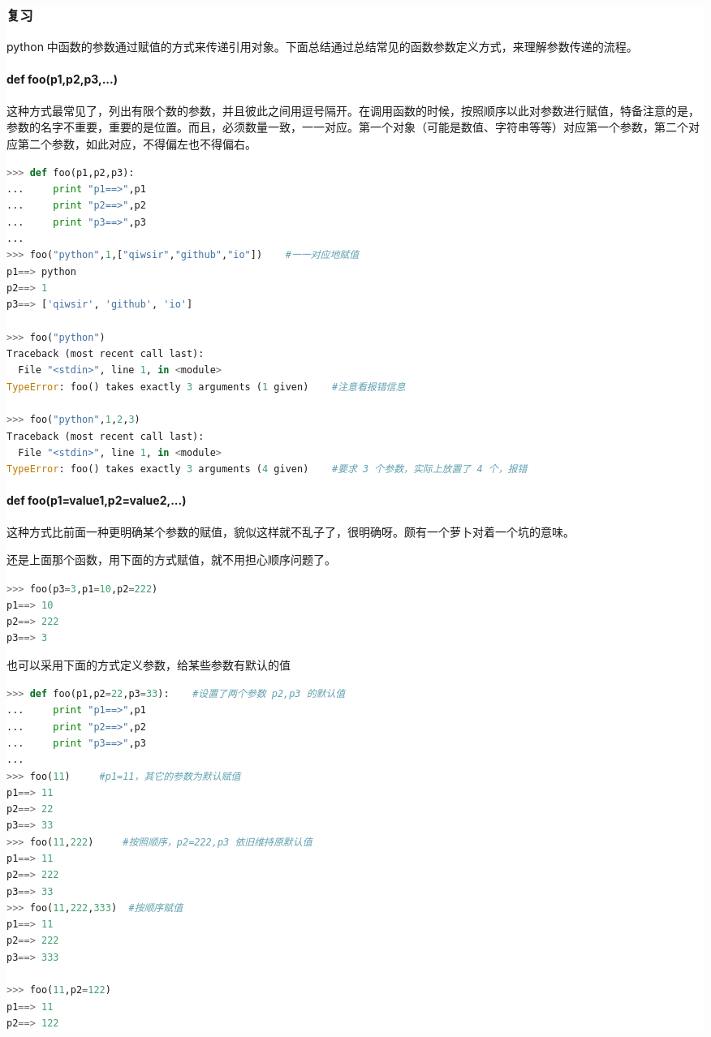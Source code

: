 ### 复习

python 中函数的参数通过赋值的方式来传递引用对象。下面总结通过总结常见的函数参数定义方式，来理解参数传递的流程。

#### def foo(p1,p2,p3,...)

这种方式最常见了，列出有限个数的参数，并且彼此之间用逗号隔开。在调用函数的时候，按照顺序以此对参数进行赋值，特备注意的是，参数的名字不重要，重要的是位置。而且，必须数量一致，一一对应。第一个对象（可能是数值、字符串等等）对应第一个参数，第二个对应第二个参数，如此对应，不得偏左也不得偏右。

```py
>>> def foo(p1,p2,p3):
...     print "p1==>",p1
...     print "p2==>",p2
...     print "p3==>",p3
... 
>>> foo("python",1,["qiwsir","github","io"])    #一一对应地赋值
p1==> python
p2==> 1
p3==> ['qiwsir', 'github', 'io']

>>> foo("python")
Traceback (most recent call last):
  File "<stdin>", line 1, in <module>
TypeError: foo() takes exactly 3 arguments (1 given)    #注意看报错信息

>>> foo("python",1,2,3)
Traceback (most recent call last):
  File "<stdin>", line 1, in <module>
TypeError: foo() takes exactly 3 arguments (4 given)    #要求 3 个参数，实际上放置了 4 个，报错 
```

#### def foo(p1=value1,p2=value2,...)

这种方式比前面一种更明确某个参数的赋值，貌似这样就不乱子了，很明确呀。颇有一个萝卜对着一个坑的意味。

还是上面那个函数，用下面的方式赋值，就不用担心顺序问题了。

```py
>>> foo(p3=3,p1=10,p2=222)
p1==> 10
p2==> 222
p3==> 3 
```

也可以采用下面的方式定义参数，给某些参数有默认的值

```py
>>> def foo(p1,p2=22,p3=33):    #设置了两个参数 p2,p3 的默认值
...     print "p1==>",p1
...     print "p2==>",p2
...     print "p3==>",p3
... 
>>> foo(11)     #p1=11，其它的参数为默认赋值
p1==> 11
p2==> 22
p3==> 33
>>> foo(11,222)     #按照顺序，p2=222,p3 依旧维持原默认值
p1==> 11
p2==> 222
p3==> 33
>>> foo(11,222,333)  #按顺序赋值
p1==> 11
p2==> 222
p3==> 333

>>> foo(11,p2=122)
p1==> 11
p2==> 122
```